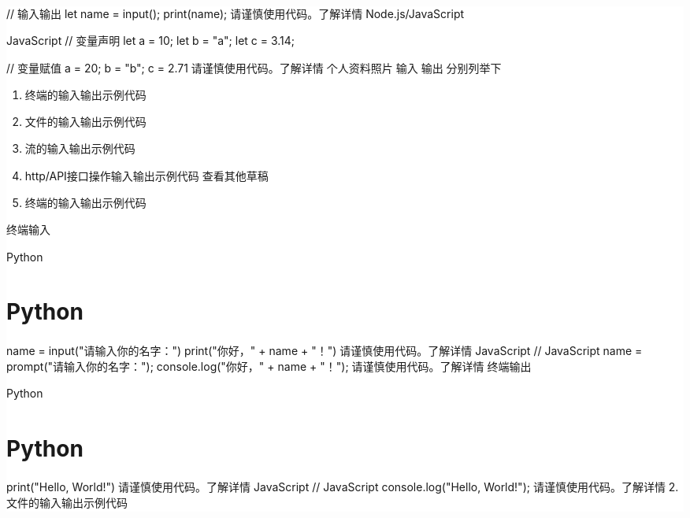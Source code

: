 // 输入输出
let name = input();
print(name);
请谨慎使用代码。了解详情
Node.js/JavaScript

JavaScript
// 变量声明
let a = 10;
let b = "a";
let c = 3.14;

// 变量赋值
a = 20;
b = "b";
c = 2.71
请谨慎使用代码。了解详情
个人资料照片
输入 输出 分别列举下 
1. 终端的输入输出示例代码
2. 文件的输入输出示例代码
3. 流的输入输出示例代码
4. http/API接口操作输入输出示例代码
查看其他草稿



















1. 终端的输入输出示例代码

终端输入

Python
# Python
name = input("请输入你的名字：")
print("你好，" + name + "！")
请谨慎使用代码。了解详情
JavaScript
// JavaScript
name = prompt("请输入你的名字：");
console.log("你好，" + name + "！");
请谨慎使用代码。了解详情
终端输出

Python
# Python
print("Hello, World!")
请谨慎使用代码。了解详情
JavaScript
// JavaScript
console.log("Hello, World!");
请谨慎使用代码。了解详情
2. 文件的输入输出示例代码
